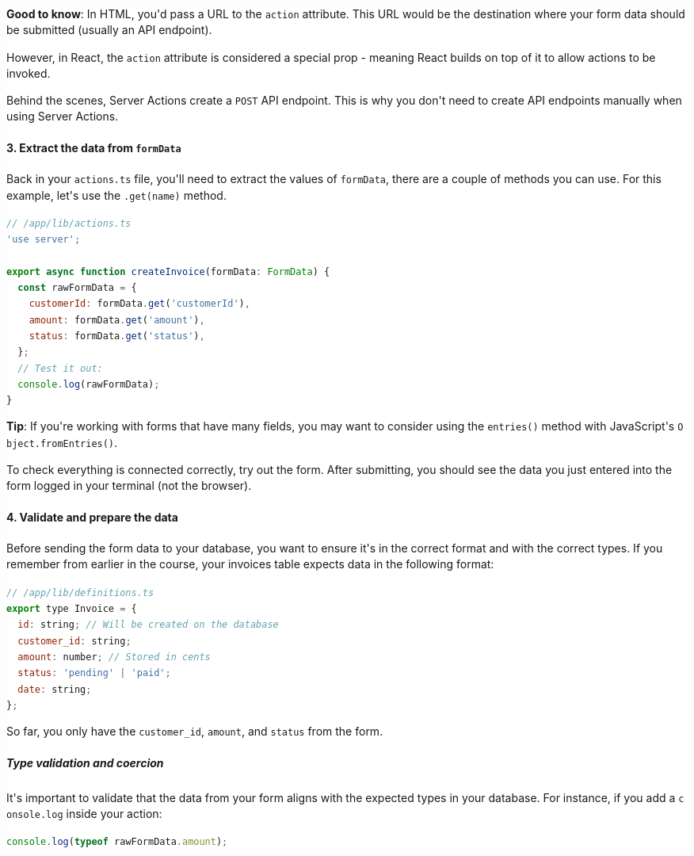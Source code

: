 **Good to know**: In HTML, you'd pass a URL to the `action` attribute. This URL would be the destination where your form data should be submitted (usually an API endpoint).

However, in React, the `action` attribute is considered a special prop - meaning React builds on top of it to allow actions to be invoked.

Behind the scenes, Server Actions create a `POST` API endpoint. This is why you don't need to create API endpoints manually when using Server Actions.

#### 3. Extract the data from `formData`

Back in your `actions.ts` file, you'll need to extract the values of `formData`, there are a couple of methods you can use. For this example, let's use the `.get(name)` method.
```js
// /app/lib/actions.ts
'use server';

export async function createInvoice(formData: FormData) {
  const rawFormData = {
    customerId: formData.get('customerId'),
    amount: formData.get('amount'),
    status: formData.get('status'),
  };
  // Test it out:
  console.log(rawFormData);
}
```

**Tip**: If you're working with forms that have many fields, you may want to consider using the `entries()` method with JavaScript's `Object.fromEntries()`.

To check everything is connected correctly, try out the form. After submitting, you should see the data you just entered into the form logged in your terminal (not the browser).

#### 4. Validate and prepare the data

Before sending the form data to your database, you want to ensure it's in the correct format and with the correct types. If you remember from earlier in the course, your invoices table expects data in the following format:
```js
// /app/lib/definitions.ts
export type Invoice = {
  id: string; // Will be created on the database
  customer_id: string;
  amount: number; // Stored in cents
  status: 'pending' | 'paid';
  date: string;
};
```

So far, you only have the `customer_id`, `amount`, and `status` from the form.

##### Type validation and coercion

It's important to validate that the data from your form aligns with the expected types in your database. For instance, if you add a `console.log` inside your action:
```js
console.log(typeof rawFormData.amount);
```

